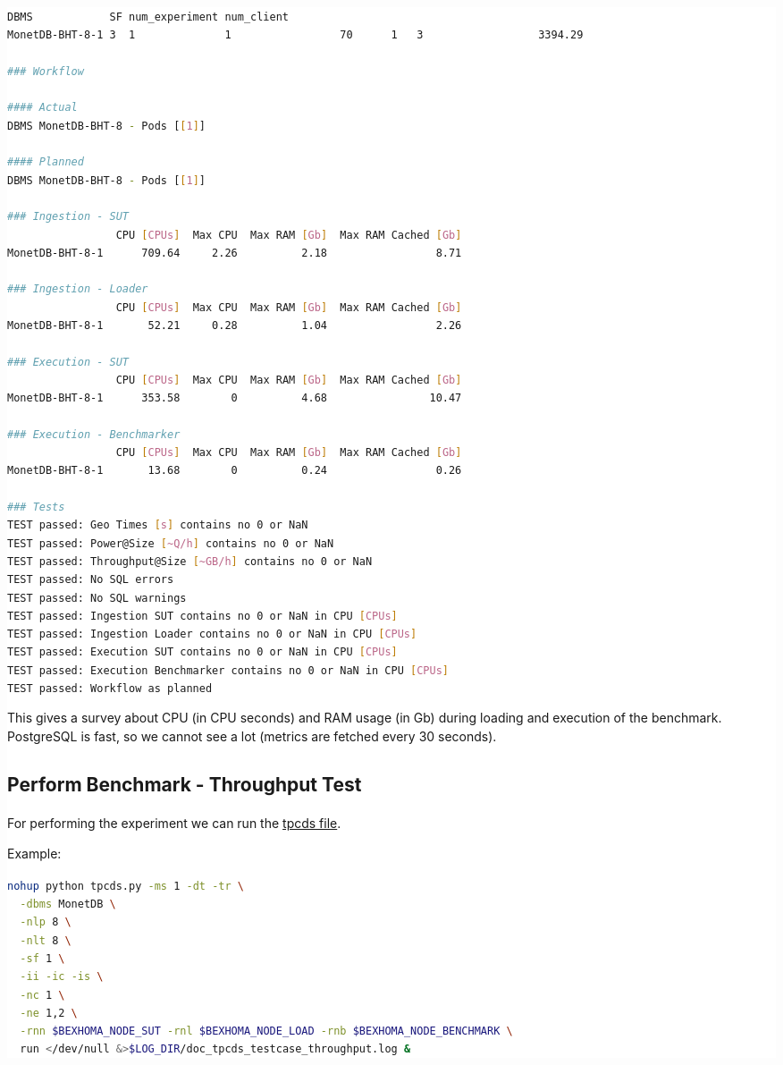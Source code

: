 ```bash
DBMS            SF num_experiment num_client                                              
MonetDB-BHT-8-1 3  1              1                 70      1   3                  3394.29

### Workflow

#### Actual
DBMS MonetDB-BHT-8 - Pods [[1]]

#### Planned
DBMS MonetDB-BHT-8 - Pods [[1]]

### Ingestion - SUT
                 CPU [CPUs]  Max CPU  Max RAM [Gb]  Max RAM Cached [Gb]
MonetDB-BHT-8-1      709.64     2.26          2.18                 8.71

### Ingestion - Loader
                 CPU [CPUs]  Max CPU  Max RAM [Gb]  Max RAM Cached [Gb]
MonetDB-BHT-8-1       52.21     0.28          1.04                 2.26

### Execution - SUT
                 CPU [CPUs]  Max CPU  Max RAM [Gb]  Max RAM Cached [Gb]
MonetDB-BHT-8-1      353.58        0          4.68                10.47

### Execution - Benchmarker
                 CPU [CPUs]  Max CPU  Max RAM [Gb]  Max RAM Cached [Gb]
MonetDB-BHT-8-1       13.68        0          0.24                 0.26

### Tests
TEST passed: Geo Times [s] contains no 0 or NaN
TEST passed: Power@Size [~Q/h] contains no 0 or NaN
TEST passed: Throughput@Size [~GB/h] contains no 0 or NaN
TEST passed: No SQL errors
TEST passed: No SQL warnings
TEST passed: Ingestion SUT contains no 0 or NaN in CPU [CPUs]
TEST passed: Ingestion Loader contains no 0 or NaN in CPU [CPUs]
TEST passed: Execution SUT contains no 0 or NaN in CPU [CPUs]
TEST passed: Execution Benchmarker contains no 0 or NaN in CPU [CPUs]
TEST passed: Workflow as planned
```

This gives a survey about CPU (in CPU seconds) and RAM usage (in Gb) during loading and execution of the benchmark.
PostgreSQL is fast, so we cannot see a lot (metrics are fetched every 30 seconds).


## Perform Benchmark - Throughput Test

For performing the experiment we can run the [tpcds file](https://github.com/Beuth-Erdelt/Benchmark-Experiment-Host-Manager/blob/master/tpcds.py).

Example:
```bash
nohup python tpcds.py -ms 1 -dt -tr \
  -dbms MonetDB \
  -nlp 8 \
  -nlt 8 \
  -sf 1 \
  -ii -ic -is \
  -nc 1 \
  -ne 1,2 \
  -rnn $BEXHOMA_NODE_SUT -rnl $BEXHOMA_NODE_LOAD -rnb $BEXHOMA_NODE_BENCHMARK \
  run </dev/null &>$LOG_DIR/doc_tpcds_testcase_throughput.log &
```

